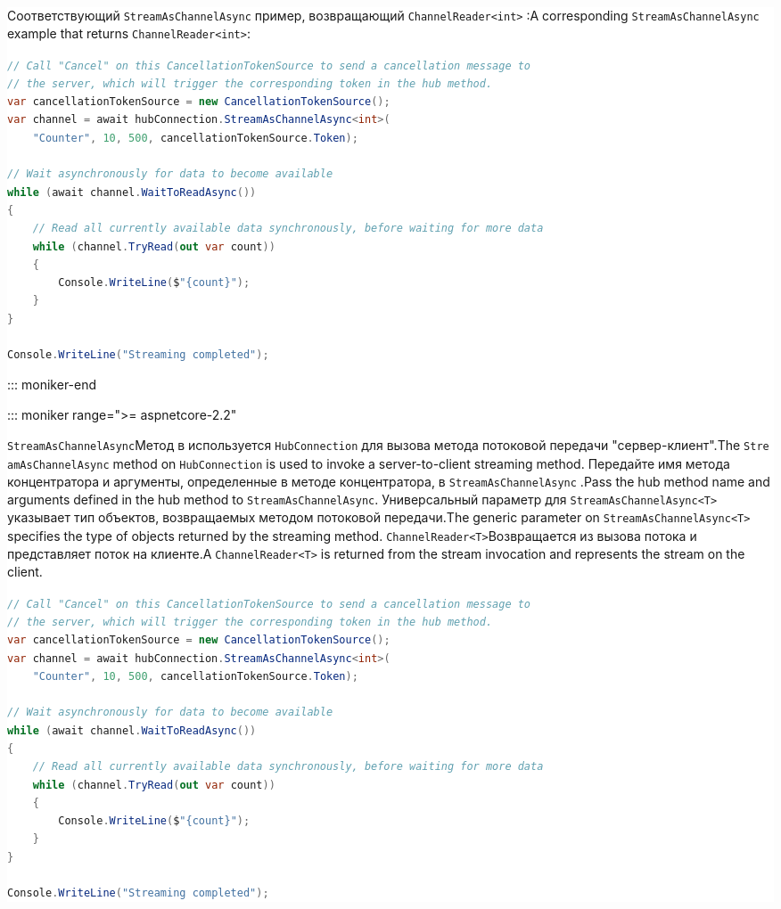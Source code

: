 <span data-ttu-id="5e5ed-141">Соответствующий `StreamAsChannelAsync` пример, возвращающий `ChannelReader<int>` :</span><span class="sxs-lookup"><span data-stu-id="5e5ed-141">A corresponding `StreamAsChannelAsync` example that returns `ChannelReader<int>`:</span></span>

```csharp
// Call "Cancel" on this CancellationTokenSource to send a cancellation message to
// the server, which will trigger the corresponding token in the hub method.
var cancellationTokenSource = new CancellationTokenSource();
var channel = await hubConnection.StreamAsChannelAsync<int>(
    "Counter", 10, 500, cancellationTokenSource.Token);

// Wait asynchronously for data to become available
while (await channel.WaitToReadAsync())
{
    // Read all currently available data synchronously, before waiting for more data
    while (channel.TryRead(out var count))
    {
        Console.WriteLine($"{count}");
    }
}

Console.WriteLine("Streaming completed");
```

::: moniker-end

::: moniker range=">= aspnetcore-2.2"

<span data-ttu-id="5e5ed-142">`StreamAsChannelAsync`Метод в используется `HubConnection` для вызова метода потоковой передачи "сервер-клиент".</span><span class="sxs-lookup"><span data-stu-id="5e5ed-142">The `StreamAsChannelAsync` method on `HubConnection` is used to invoke a server-to-client streaming method.</span></span> <span data-ttu-id="5e5ed-143">Передайте имя метода концентратора и аргументы, определенные в методе концентратора, в `StreamAsChannelAsync` .</span><span class="sxs-lookup"><span data-stu-id="5e5ed-143">Pass the hub method name and arguments defined in the hub method to `StreamAsChannelAsync`.</span></span> <span data-ttu-id="5e5ed-144">Универсальный параметр для `StreamAsChannelAsync<T>` указывает тип объектов, возвращаемых методом потоковой передачи.</span><span class="sxs-lookup"><span data-stu-id="5e5ed-144">The generic parameter on `StreamAsChannelAsync<T>` specifies the type of objects returned by the streaming method.</span></span> <span data-ttu-id="5e5ed-145">`ChannelReader<T>`Возвращается из вызова потока и представляет поток на клиенте.</span><span class="sxs-lookup"><span data-stu-id="5e5ed-145">A `ChannelReader<T>` is returned from the stream invocation and represents the stream on the client.</span></span>

```csharp
// Call "Cancel" on this CancellationTokenSource to send a cancellation message to
// the server, which will trigger the corresponding token in the hub method.
var cancellationTokenSource = new CancellationTokenSource();
var channel = await hubConnection.StreamAsChannelAsync<int>(
    "Counter", 10, 500, cancellationTokenSource.Token);

// Wait asynchronously for data to become available
while (await channel.WaitToReadAsync())
{
    // Read all currently available data synchronously, before waiting for more data
    while (channel.TryRead(out var count))
    {
        Console.WriteLine($"{count}");
    }
}

Console.WriteLine("Streaming completed");
```
